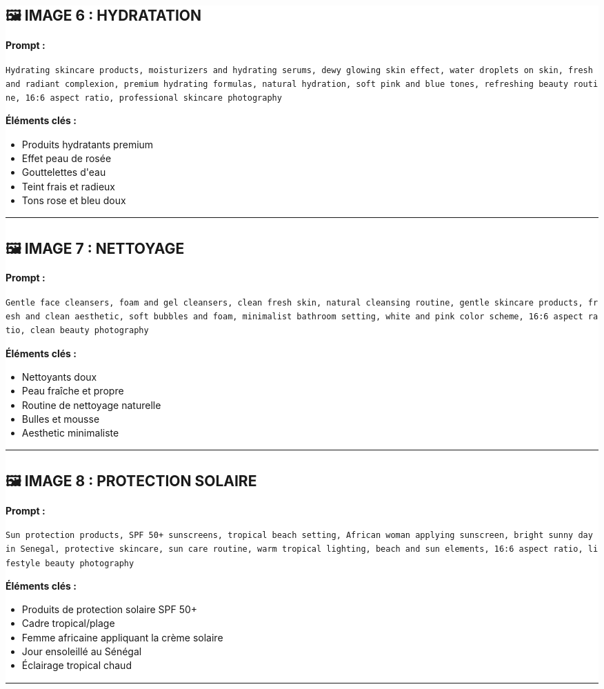 ## 🖼️ IMAGE 6 : HYDRATATION

**Prompt :**
```
Hydrating skincare products, moisturizers and hydrating serums, dewy glowing skin effect, water droplets on skin, fresh and radiant complexion, premium hydrating formulas, natural hydration, soft pink and blue tones, refreshing beauty routine, 16:6 aspect ratio, professional skincare photography
```

**Éléments clés :**
- Produits hydratants premium
- Effet peau de rosée
- Gouttelettes d'eau
- Teint frais et radieux
- Tons rose et bleu doux

---

## 🖼️ IMAGE 7 : NETTOYAGE

**Prompt :**
```
Gentle face cleansers, foam and gel cleansers, clean fresh skin, natural cleansing routine, gentle skincare products, fresh and clean aesthetic, soft bubbles and foam, minimalist bathroom setting, white and pink color scheme, 16:6 aspect ratio, clean beauty photography
```

**Éléments clés :**
- Nettoyants doux
- Peau fraîche et propre
- Routine de nettoyage naturelle
- Bulles et mousse
- Aesthetic minimaliste

---

## 🖼️ IMAGE 8 : PROTECTION SOLAIRE

**Prompt :**
```
Sun protection products, SPF 50+ sunscreens, tropical beach setting, African woman applying sunscreen, bright sunny day in Senegal, protective skincare, sun care routine, warm tropical lighting, beach and sun elements, 16:6 aspect ratio, lifestyle beauty photography
```

**Éléments clés :**
- Produits de protection solaire SPF 50+
- Cadre tropical/plage
- Femme africaine appliquant la crème solaire
- Jour ensoleillé au Sénégal
- Éclairage tropical chaud

---
